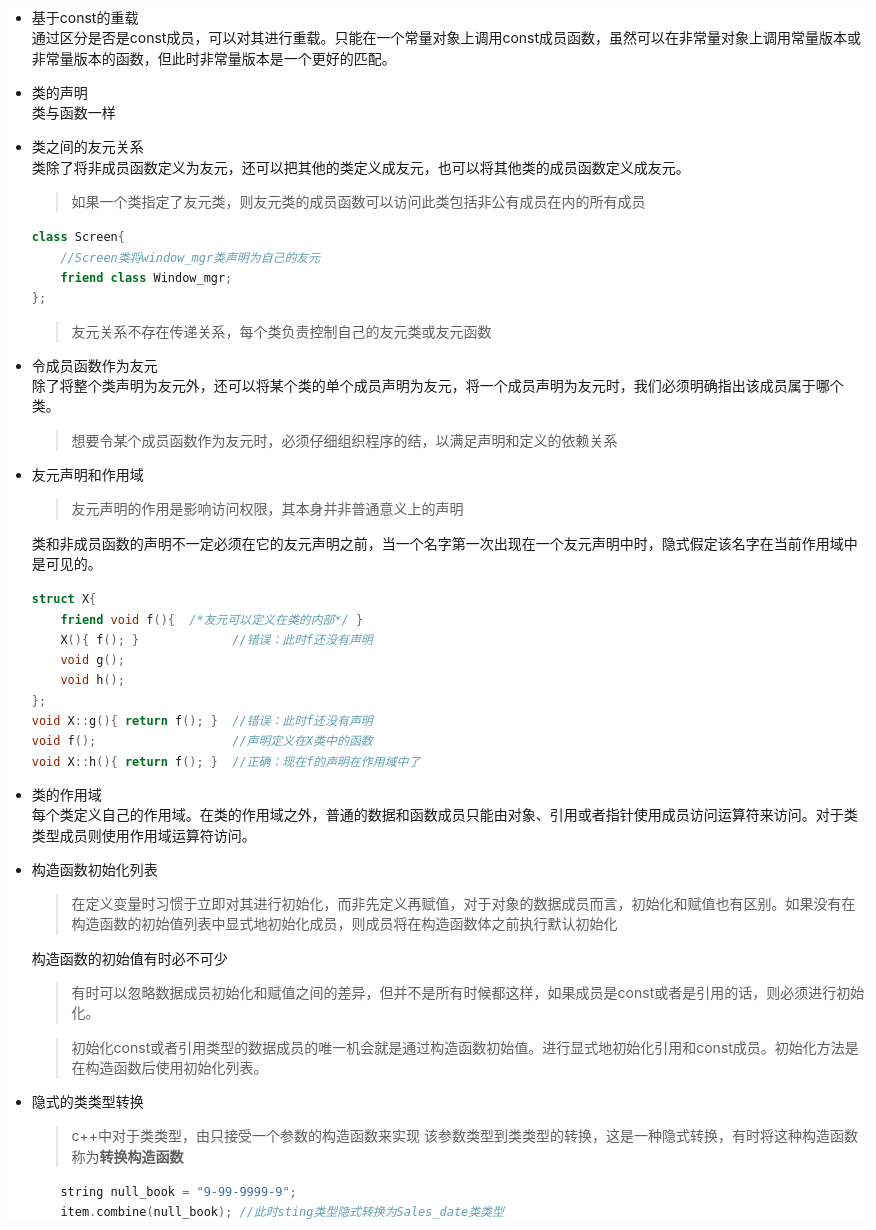 * 基于const的重载  
    通过区分是否是const成员，可以对其进行重载。只能在一个常量对象上调用const成员函数，虽然可以在非常量对象上调用常量版本或非常量版本的函数，但此时非常量版本是一个更好的匹配。 

* 类的声明  
    类与函数一样

* 类之间的友元关系  
    类除了将非成员函数定义为友元，还可以把其他的类定义成友元，也可以将其他类的成员函数定义成友元。
    >如果一个类指定了友元类，则友元类的成员函数可以访问此类包括非公有成员在内的所有成员

    ```cpp
    class Screen{
        //Screen类将window_mgr类声明为自己的友元
        friend class Window_mgr;
    };
    ```
    >友元关系不存在传递关系，每个类负责控制自己的友元类或友元函数

* 令成员函数作为友元  
    除了将整个类声明为友元外，还可以将某个类的单个成员声明为友元，将一个成员声明为友元时，我们必须明确指出该成员属于哪个类。
    >想要令某个成员函数作为友元时，必须仔细组织程序的结，以满足声明和定义的依赖关系

* 友元声明和作用域
    >友元声明的作用是影响访问权限，其本身并非普通意义上的声明

    类和非成员函数的声明不一定必须在它的友元声明之前，当一个名字第一次出现在一个友元声明中时，隐式假定该名字在当前作用域中是可见的。

    ```cpp
    struct X{
        friend void f(){  /*友元可以定义在类的内部*/ }
        X(){ f(); }             //错误：此时f还没有声明 
        void g();
        void h();
    };
    void X::g(){ return f(); }  //错误：此时f还没有声明
    void f();                   //声明定义在X类中的函数
    void X::h(){ return f(); }  //正确：现在f的声明在作用域中了
    ```

* 类的作用域  
    每个类定义自己的作用域。在类的作用域之外，普通的数据和函数成员只能由对象、引用或者指针使用成员访问运算符来访问。对于类类型成员则使用作用域运算符访问。
 
 * 构造函数初始化列表
    >在定义变量时习惯于立即对其进行初始化，而非先定义再赋值，对于对象的数据成员而言，初始化和赋值也有区别。如果没有在构造函数的初始值列表中显式地初始化成员，则成员将在构造函数体之前执行默认初始化

    构造函数的初始值有时必不可少
    >有时可以忽略数据成员初始化和赋值之间的差异，但并不是所有时候都这样，如果成员是const或者是引用的话，则必须进行初始化。

    >初始化const或者引用类型的数据成员的唯一机会就是通过构造函数初始值。进行显式地初始化引用和const成员。初始化方法是在构造函数后使用初始化列表。 

* 隐式的类类型转换
    >c++中对于类类型，由只接受一个参数的构造函数来实现 该参数类型到类类型的转换，这是一种隐式转换，有时将这种构造函数称为**转换构造函数**

    ```cpp
        string null_book = "9-99-9999-9";
        item.combine(null_book); //此时sting类型隐式转换为Sales_date类类型
    ```
